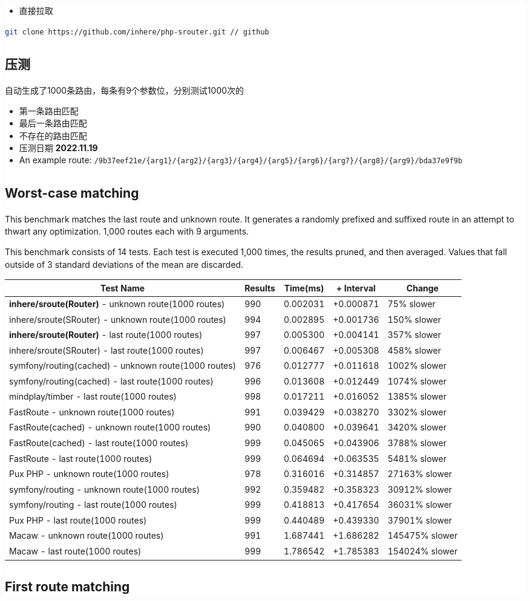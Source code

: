 - 直接拉取

```bash
git clone https://github.com/inhere/php-srouter.git // github
```

<a name="ab-test"></a>
## 压测

自动生成了1000条路由，每条有9个参数位，分别测试1000次的 

- 第一条路由匹配
- 最后一条路由匹配
- 不存在的路由匹配
- 压测日期 **2022.11.19**
- An example route: `/9b37eef21e/{arg1}/{arg2}/{arg3}/{arg4}/{arg5}/{arg6}/{arg7}/{arg8}/{arg9}/bda37e9f9b`

## Worst-case matching

This benchmark matches the last route and unknown route. It generates a randomly prefixed and suffixed route in an attempt to thwart any optimization. 1,000 routes each with 9 arguments.

This benchmark consists of 14 tests. Each test is executed 1,000 times, the results pruned, and then averaged. Values that fall outside of 3 standard deviations of the mean are discarded.

Test Name | Results | Time(ms) | + Interval | Change
------------------ | ------- | ------- | ---------- | -----------
**inhere/sroute(Router)** - unknown route(1000 routes)  | 990 | 0.002031 | +0.000871 | 75% slower
inhere/sroute(SRouter) - unknown route(1000 routes)     | 994 | 0.002895 | +0.001736 | 150% slower
**inhere/sroute(Router)** - last route(1000 routes)     | 997 | 0.005300 | +0.004141 | 357% slower
inhere/sroute(SRouter) - last route(1000 routes)        | 997 | 0.006467 | +0.005308 | 458% slower
symfony/routing(cached) - unknown route(1000 routes)    | 976 | 0.012777 | +0.011618 | 1002% slower
symfony/routing(cached) - last route(1000 routes)       | 996 | 0.013608 | +0.012449 | 1074% slower
mindplay/timber - last route(1000 routes)               | 998 | 0.017211 | +0.016052 | 1385% slower
FastRoute - unknown route(1000 routes)                  | 991 | 0.039429 | +0.038270 | 3302% slower
FastRoute(cached) - unknown route(1000 routes)          | 990 | 0.040800 | +0.039641 | 3420% slower
FastRoute(cached) - last route(1000 routes)             | 999 | 0.045065 | +0.043906 | 3788% slower
FastRoute - last route(1000 routes)                     | 999 | 0.064694 | +0.063535 | 5481% slower
Pux PHP - unknown route(1000 routes)                    | 978 | 0.316016 | +0.314857 | 27163% slower
symfony/routing - unknown route(1000 routes)            | 992 | 0.359482 | +0.358323 | 30912% slower
symfony/routing - last route(1000 routes)               | 999 | 0.418813 | +0.417654 | 36031% slower
Pux PHP - last route(1000 routes)                       | 999 | 0.440489 | +0.439330 | 37901% slower
Macaw - unknown route(1000 routes)                      | 991 | 1.687441 | +1.686282 | 145475% slower
Macaw - last route(1000 routes)                         | 999 | 1.786542 | +1.785383 | 154024% slower

## First route matching
